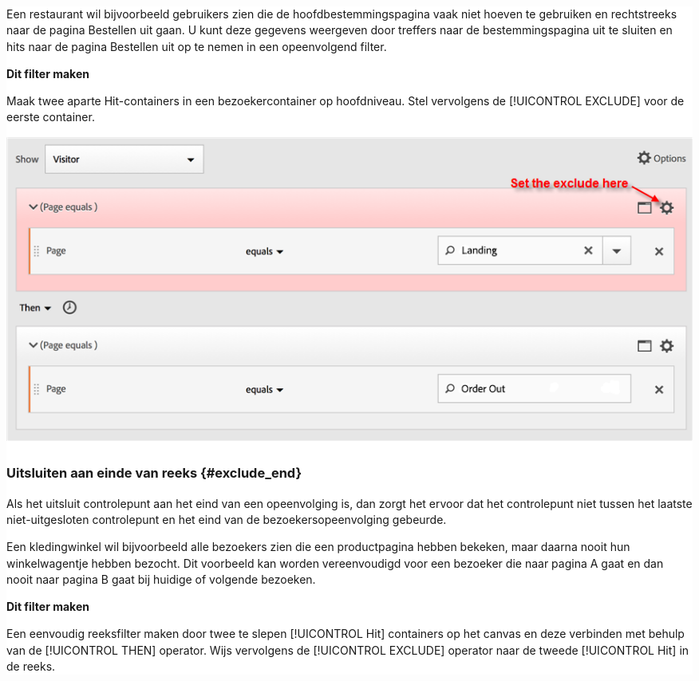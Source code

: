 Een restaurant wil bijvoorbeeld gebruikers zien die de hoofdbestemmingspagina vaak niet hoeven te gebruiken en rechtstreeks naar de pagina Bestellen uit gaan. U kunt deze gegevens weergeven door treffers naar de bestemmingspagina uit te sluiten en hits naar de pagina Bestellen uit op te nemen in een opeenvolgend filter.

**Dit filter maken**

Maak twee aparte Hit-containers in een bezoekercontainer op hoofdniveau. Stel vervolgens de [!UICONTROL EXCLUDE] voor de eerste container.

![](assets/exclude_beginning_sequence.png)

### Uitsluiten aan einde van reeks {#exclude_end}

Als het uitsluit controlepunt aan het eind van een opeenvolging is, dan zorgt het ervoor dat het controlepunt niet tussen het laatste niet-uitgesloten controlepunt en het eind van de bezoekersopeenvolging gebeurde.

Een kledingwinkel wil bijvoorbeeld alle bezoekers zien die een productpagina hebben bekeken, maar daarna nooit hun winkelwagentje hebben bezocht. Dit voorbeeld kan worden vereenvoudigd voor een bezoeker die naar pagina A gaat en dan nooit naar pagina B gaat bij huidige of volgende bezoeken.

**Dit filter maken**

Een eenvoudig reeksfilter maken door twee te slepen [!UICONTROL Hit] containers op het canvas en deze verbinden met behulp van de [!UICONTROL THEN] operator. Wijs vervolgens de [!UICONTROL EXCLUDE] operator naar de tweede [!UICONTROL Hit] in de reeks.
